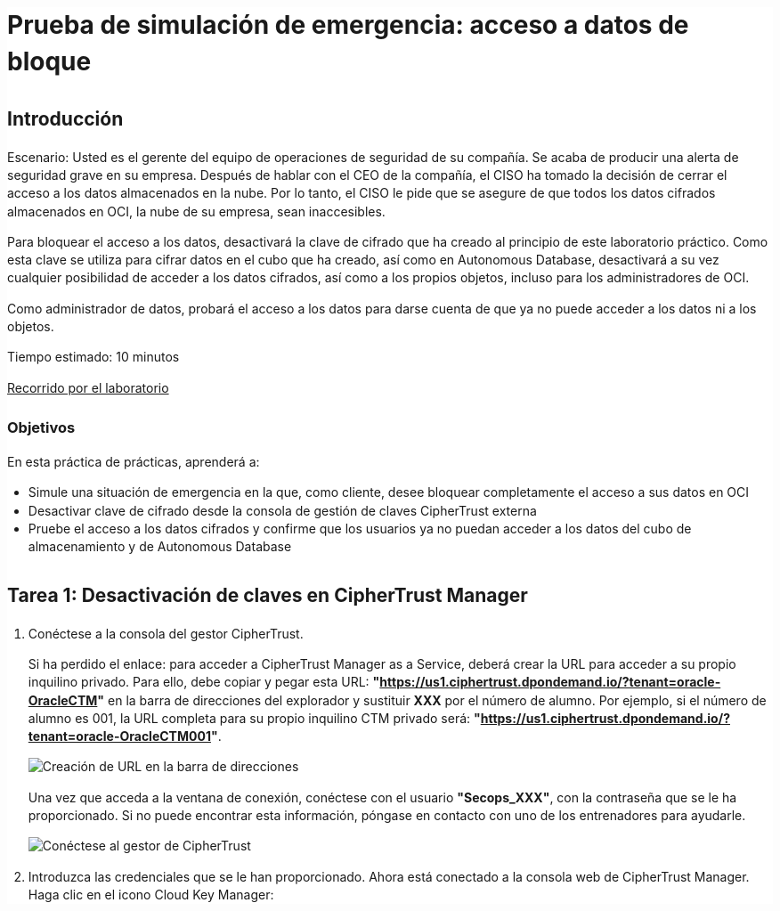 # Prueba de simulación de emergencia: acceso a datos de bloque

## Introducción

Escenario: Usted es el gerente del equipo de operaciones de seguridad de su compañía. Se acaba de producir una alerta de seguridad grave en su empresa. Después de hablar con el CEO de la compañía, el CISO ha tomado la decisión de cerrar el acceso a los datos almacenados en la nube. Por lo tanto, el CISO le pide que se asegure de que todos los datos cifrados almacenados en OCI, la nube de su empresa, sean inaccesibles.

Para bloquear el acceso a los datos, desactivará la clave de cifrado que ha creado al principio de este laboratorio práctico. Como esta clave se utiliza para cifrar datos en el cubo que ha creado, así como en Autonomous Database, desactivará a su vez cualquier posibilidad de acceder a los datos cifrados, así como a los propios objetos, incluso para los administradores de OCI.

Como administrador de datos, probará el acceso a los datos para darse cuenta de que ya no puede acceder a los datos ni a los objetos.

Tiempo estimado: 10 minutos

[Recorrido por el laboratorio](videohub:1_jhm25js1)

### Objetivos

En esta práctica de prácticas, aprenderá a:

*   Simule una situación de emergencia en la que, como cliente, desee bloquear completamente el acceso a sus datos en OCI
*   Desactivar clave de cifrado desde la consola de gestión de claves CipherTrust externa
*   Pruebe el acceso a los datos cifrados y confirme que los usuarios ya no puedan acceder a los datos del cubo de almacenamiento y de Autonomous Database

## Tarea 1: Desactivación de claves en CipherTrust Manager

1.  Conéctese a la consola del gestor CipherTrust.
    
    Si ha perdido el enlace: para acceder a CipherTrust Manager as a Service, deberá crear la URL para acceder a su propio inquilino privado. Para ello, debe copiar y pegar esta URL: **"https://us1.ciphertrust.dpondemand.io/?tenant=oracle-OracleCTM"** en la barra de direcciones del explorador y sustituir **XXX** por el número de alumno. Por ejemplo, si el número de alumno es 001, la URL completa para su propio inquilino CTM privado será: **"https://us1.ciphertrust.dpondemand.io/?tenant=oracle-OracleCTM001"**.
    
    ![Creación de URL en la barra de direcciones](images/ctm-address-bar.png "Creación de URL en la barra de direcciones")
    
    Una vez que acceda a la ventana de conexión, conéctese con el usuario **"Secops\_XXX"**, con la contraseña que se le ha proporcionado. Si no puede encontrar esta información, póngase en contacto con uno de los entrenadores para ayudarle.
    
    ![Conéctese al gestor de CipherTrust](images/ctm-login.png "Conéctese al gestor de CipherTrust")
    
2.  Introduzca las credenciales que se le han proporcionado. Ahora está conectado a la consola web de CipherTrust Manager. Haga clic en el icono Cloud Key Manager:
    